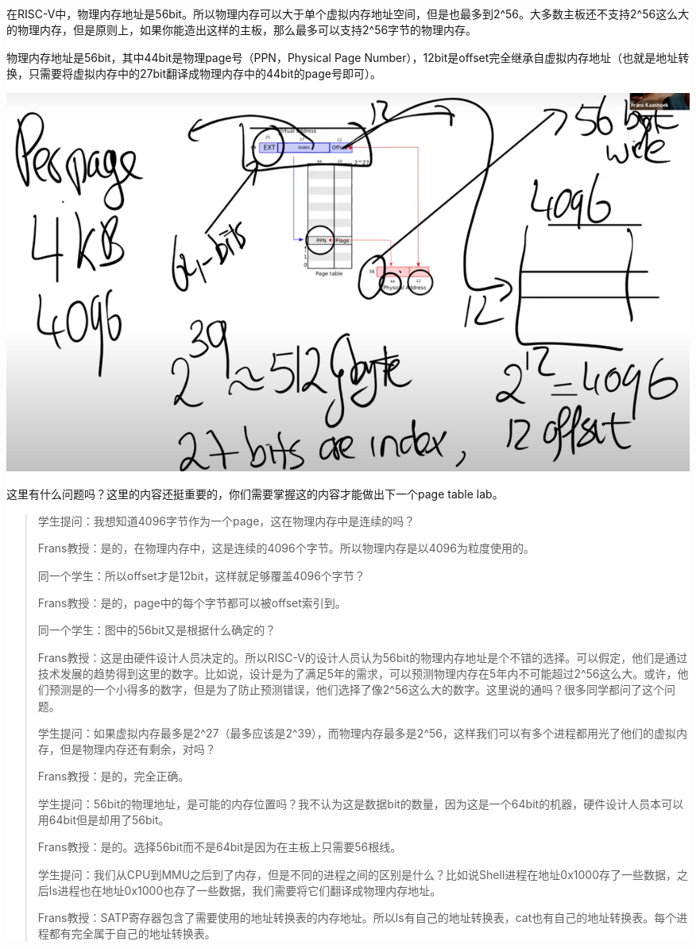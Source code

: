 在RISC-V中，物理内存地址是56bit。所以物理内存可以大于单个虚拟内存地址空间，但是也最多到2^56。大多数主板还不支持2^56这么大的物理内存，但是原则上，如果你能造出这样的主板，那么最多可以支持2^56字节的物理内存。

物理内存地址是56bit，其中44bit是物理page号（PPN，Physical Page Number），12bit是offset完全继承自虚拟内存地址（也就是地址转换，只需要将虚拟内存中的27bit翻译成物理内存中的44bit的page号即可）。

![](../.gitbook/assets/image%20%28136%29.png)

这里有什么问题吗？这里的内容还挺重要的，你们需要掌握这的内容才能做出下一个page table lab。

> 学生提问：我想知道4096字节作为一个page，这在物理内存中是连续的吗？
>
> Frans教授：是的，在物理内存中，这是连续的4096个字节。所以物理内存是以4096为粒度使用的。
>
> 同一个学生：所以offset才是12bit，这样就足够覆盖4096个字节？
>
> Frans教授：是的，page中的每个字节都可以被offset索引到。
>
> 同一个学生：图中的56bit又是根据什么确定的？
>
> Frans教授：这是由硬件设计人员决定的。所以RISC-V的设计人员认为56bit的物理内存地址是个不错的选择。可以假定，他们是通过技术发展的趋势得到这里的数字。比如说，设计是为了满足5年的需求，可以预测物理内存在5年内不可能超过2^56这么大。或许，他们预测是的一个小得多的数字，但是为了防止预测错误，他们选择了像2^56这么大的数字。这里说的通吗？很多同学都问了这个问题。
>
> 学生提问：如果虚拟内存最多是2^27（最多应该是2^39），而物理内存最多是2^56，这样我们可以有多个进程都用光了他们的虚拟内存，但是物理内存还有剩余，对吗？
>
> Frans教授：是的，完全正确。
>
> 学生提问：56bit的物理地址，是可能的内存位置吗？我不认为这是数据bit的数量，因为这是一个64bit的机器，硬件设计人员本可以用64bit但是却用了56bit。
>
> Frans教授：是的。选择56bit而不是64bit是因为在主板上只需要56根线。
>
> 学生提问：我们从CPU到MMU之后到了内存，但是不同的进程之间的区别是什么？比如说Shell进程在地址0x1000存了一些数据，之后ls进程也在地址0x1000也存了一些数据，我们需要将它们翻译成物理内存地址。
>
> Frans教授：SATP寄存器包含了需要使用的地址转换表的内存地址。所以ls有自己的地址转换表，cat也有自己的地址转换表。每个进程都有完全属于自己的地址转换表。
